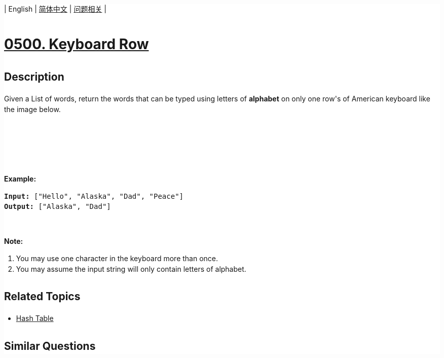 
| English | [简体中文](README.md) | [问题相关](QUESTION.md) |
# [0500. Keyboard Row](https://leetcode-cn.com/problems/keyboard-row/)
## Description
<p>Given a List of words, return the words that can be typed using letters of <b>alphabet</b> on only one row&#39;s of American keyboard like the image below.</p>

<p>&nbsp;</p>

<p><img alt="" src="https://assets.leetcode.com/uploads/2018/10/12/keyboard.png" style="width: 100%; max-width: 600px" /></p>
&nbsp;

<p><b>Example:</b></p>

<pre>
<b>Input:</b> [&quot;Hello&quot;, &quot;Alaska&quot;, &quot;Dad&quot;, &quot;Peace&quot;]
<b>Output:</b> [&quot;Alaska&quot;, &quot;Dad&quot;]
</pre>

<p>&nbsp;</p>

<p><b>Note:</b></p>

<ol>
	<li>You may use one character in the keyboard more than once.</li>
	<li>You may assume the input string will only contain letters of alphabet.</li>
</ol>

## Related Topics
- [Hash Table](https://leetcode-cn.com/tag/hash-table)
## Similar Questions

